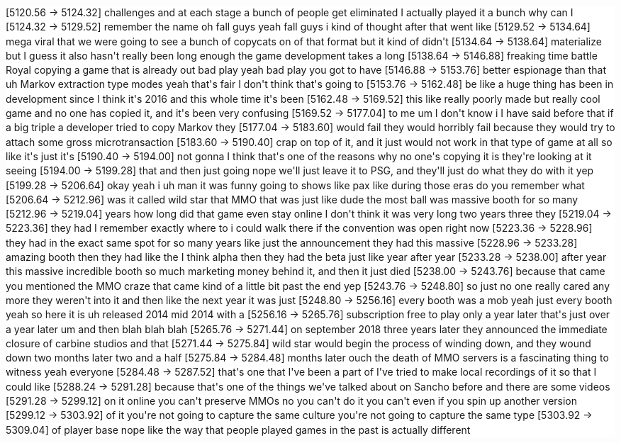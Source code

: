 [5120.56 → 5124.32] challenges and at each stage a bunch of people get eliminated I actually played it a bunch why can I
[5124.32 → 5129.52] remember the name oh fall guys yeah fall guys i kind of thought after that went like
[5129.52 → 5134.64] mega viral that we were going to see a bunch of copycats on of that format but it kind of didn't
[5134.64 → 5138.64] materialize but I guess it also hasn't really been long enough the game development takes a long
[5138.64 → 5146.88] freaking time battle Royal copying a game that is already out bad play yeah bad play you got to have
[5146.88 → 5153.76] better espionage than that uh Markov extraction type modes yeah that's fair I don't think that's going to
[5153.76 → 5162.48] be like a huge thing has been in development since I think it's 2016 and this whole time it's been
[5162.48 → 5169.52] this like really poorly made but really cool game and no one has copied it, and it's been very confusing
[5169.52 → 5177.04] to me um I don't know i I have said before that if a big triple a developer tried to copy Markov they
[5177.04 → 5183.60] would fail they would horribly fail because they would try to attach some gross microtransaction
[5183.60 → 5190.40] crap on top of it, and it just would not work in that type of game at all so like it's just it's
[5190.40 → 5194.00] not gonna I think that's one of the reasons why no one's copying it is they're looking at it seeing
[5194.00 → 5199.28] that and then just going nope we'll just leave it to PSG, and they'll just do what they do with it yep
[5199.28 → 5206.64] okay yeah i uh man it was funny going to shows like pax like during those eras do you remember what
[5206.64 → 5212.96] was it called wild star that MMO that was just like dude the most ball was massive booth for so many
[5212.96 → 5219.04] years how long did that game even stay online I don't think it was very long two years three they
[5219.04 → 5223.36] they had I remember exactly where to i could walk there if the convention was open right now
[5223.36 → 5228.96] they had in the exact same spot for so many years like just the announcement they had this massive
[5228.96 → 5233.28] amazing booth then they had like the I think alpha then they had the beta just like year after year
[5233.28 → 5238.00] after year this massive incredible booth so much marketing money behind it, and then it just died
[5238.00 → 5243.76] because that came you mentioned the MMO craze that came kind of a little bit past the end yep
[5243.76 → 5248.80] so just no one really cared any more they weren't into it and then like the next year it was just
[5248.80 → 5256.16] every booth was a mob yeah just every booth yeah so here it is uh released 2014 mid 2014 with a
[5256.16 → 5265.76] subscription free to play only a year later that's just over a year later um and then blah blah blah
[5265.76 → 5271.44] on september 2018 three years later they announced the immediate closure of carbine studios and that
[5271.44 → 5275.84] wild star would begin the process of winding down, and they wound down two months later two and a half
[5275.84 → 5284.48] months later ouch the death of MMO servers is a fascinating thing to witness yeah everyone
[5284.48 → 5287.52] that's one that I've been a part of I've tried to make local recordings of it so that I could like
[5288.24 → 5291.28] because that's one of the things we've talked about on Sancho before and there are some videos
[5291.28 → 5299.12] on it online you can't preserve MMOs no you can't do it you can't even if you spin up another version
[5299.12 → 5303.92] of it you're not going to capture the same culture you're not going to capture the same type
[5303.92 → 5309.04] of player base nope like the way that people played games in the past is actually different